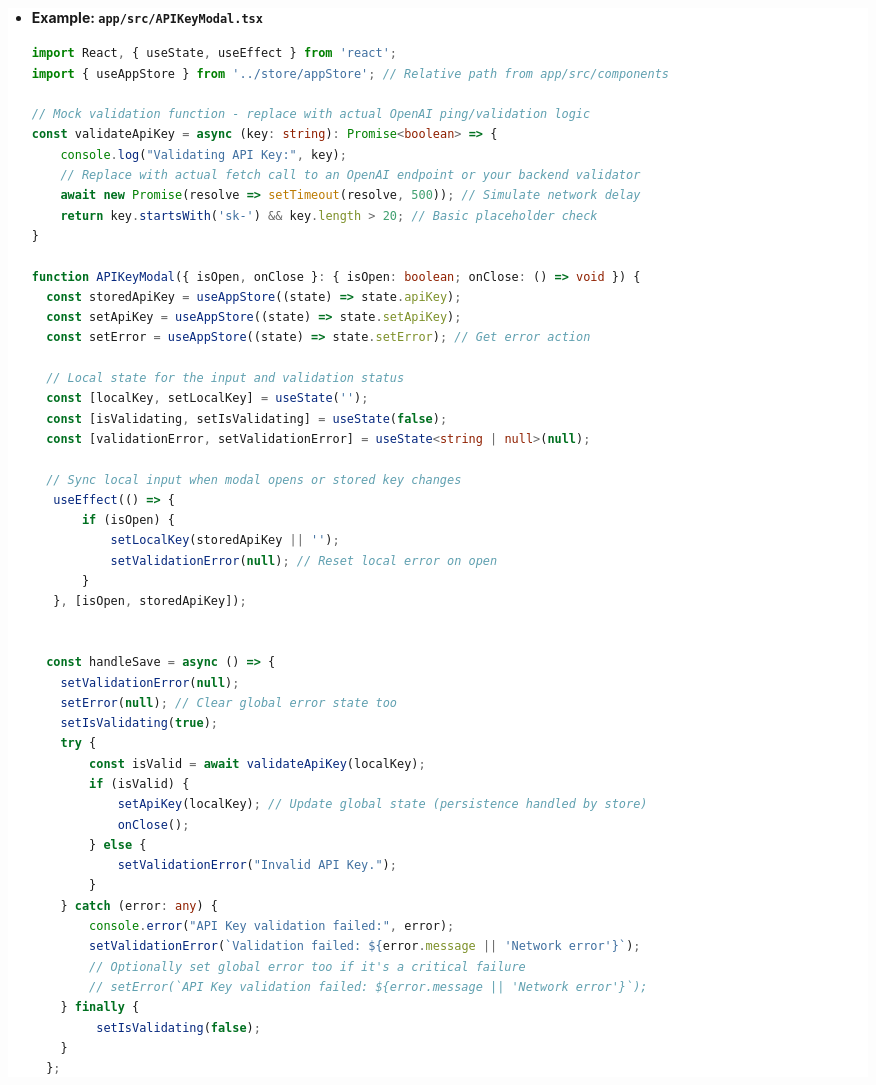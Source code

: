 *   **Example: `app/src/APIKeyModal.tsx`**

    ```typescript
    import React, { useState, useEffect } from 'react';
    import { useAppStore } from '../store/appStore'; // Relative path from app/src/components

    // Mock validation function - replace with actual OpenAI ping/validation logic
    const validateApiKey = async (key: string): Promise<boolean> => {
        console.log("Validating API Key:", key);
        // Replace with actual fetch call to an OpenAI endpoint or your backend validator
        await new Promise(resolve => setTimeout(resolve, 500)); // Simulate network delay
        return key.startsWith('sk-') && key.length > 20; // Basic placeholder check
    }

    function APIKeyModal({ isOpen, onClose }: { isOpen: boolean; onClose: () => void }) {
      const storedApiKey = useAppStore((state) => state.apiKey);
      const setApiKey = useAppStore((state) => state.setApiKey);
      const setError = useAppStore((state) => state.setError); // Get error action

      // Local state for the input and validation status
      const [localKey, setLocalKey] = useState('');
      const [isValidating, setIsValidating] = useState(false);
      const [validationError, setValidationError] = useState<string | null>(null);

      // Sync local input when modal opens or stored key changes
       useEffect(() => {
           if (isOpen) {
               setLocalKey(storedApiKey || '');
               setValidationError(null); // Reset local error on open
           }
       }, [isOpen, storedApiKey]);


      const handleSave = async () => {
        setValidationError(null);
        setError(null); // Clear global error state too
        setIsValidating(true);
        try {
            const isValid = await validateApiKey(localKey);
            if (isValid) {
                setApiKey(localKey); // Update global state (persistence handled by store)
                onClose();
            } else {
                setValidationError("Invalid API Key.");
            }
        } catch (error: any) {
            console.error("API Key validation failed:", error);
            setValidationError(`Validation failed: ${error.message || 'Network error'}`);
            // Optionally set global error too if it's a critical failure
            // setError(`API Key validation failed: ${error.message || 'Network error'}`);
        } finally {
             setIsValidating(false);
        }
      };
